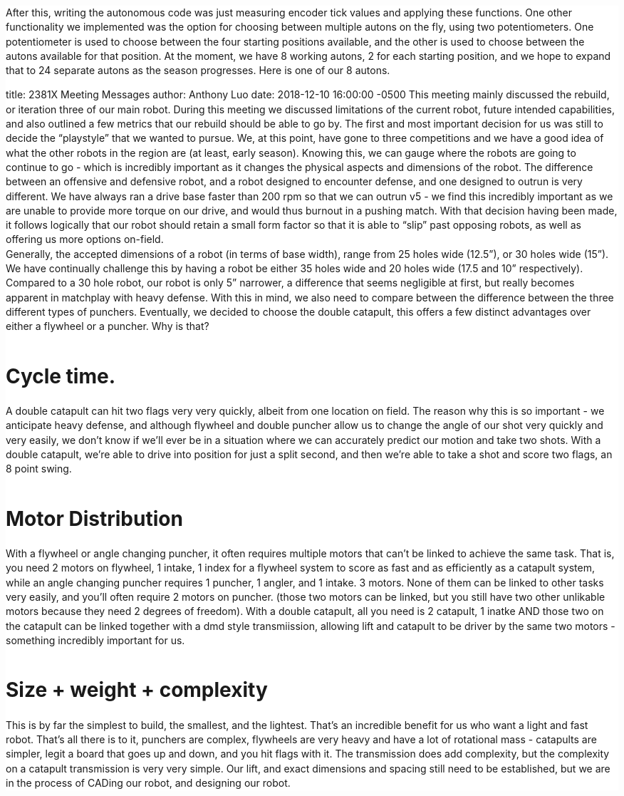 After this, writing the autonomous code was just measuring encoder tick values and applying these functions. One other functionality we implemented was the option for choosing between multiple autons on the fly, using two potentiometers. One potentiometer is used to choose between the four starting positions available, and the other is used to choose between the autons available for that position. At the moment, we have 8 working autons, 2 for each starting position, and we hope to expand that to 24 separate autons as the season progresses. Here is one of our 8 autons.

title: 2381X Meeting Messages
author: Anthony Luo
date: 2018-12-10 16:00:00 -0500
This meeting mainly discussed the rebuild, or iteration three of our main robot. During this meeting we discussed limitations of the current robot, future intended capabilities, and also outlined a few metrics that our rebuild should be able to go by. The first and most important decision for us was still to decide the “playstyle” that we wanted to pursue. We, at this point, have gone to three competitions and we have a good idea of what the other robots in the region are (at least, early season). Knowing this, we can gauge where the robots are going to continue to go - which is incredibly important as it changes the physical aspects and dimensions of the robot. 
The difference between an offensive and defensive robot, and a robot designed to encounter defense, and one designed to outrun is very different. We have always ran a drive base faster than 200 rpm so that we can outrun v5 - we find this incredibly important as we are unable to provide more torque on our drive, and would thus burnout in a pushing match. With that decision having been made, it follows logically that our robot should retain a small form factor so that it is able to “slip” past opposing robots, as well as offering us more options on-field.         
Generally, the accepted dimensions of a robot (in terms of base width), range from 25 holes wide (12.5”), or 30 holes wide (15”). We have continually challenge this by having a robot be either 35 holes wide and 20 holes wide (17.5 and 10” respectively). Compared to a 30 hole robot, our robot is only 5” narrower, a difference that seems negligible at first, but really becomes apparent in matchplay with heavy defense. 
With this in mind, we also need to compare between the difference between the three different types of punchers.
Eventually, we decided to choose the double catapult, this offers a few distinct advantages over either a flywheel or a puncher. Why is that?
# Cycle time.
A double catapult can hit two flags very very quickly, albeit from one location on field. The reason why this is so important - we anticipate heavy defense, and although flywheel and double puncher allow us to change the angle of our shot very quickly and very easily, we don’t know if we’ll ever be in a situation where we can accurately predict our motion and take two shots. With a double catapult, we’re able to drive into position for just a split second, and then we’re able to take a shot and score two flags, an 8 point swing. 
# Motor Distribution
With a flywheel or angle changing puncher, it often requires multiple motors that can’t be linked to achieve the same task. That is, you need 2 motors on flywheel, 1 intake, 1 index for a flywheel system to score as fast and as efficiently as a catapult system, while an angle changing puncher requires 1 puncher, 1 angler, and 1 intake. 3 motors. None of them can be linked to other tasks very easily, and you’ll often require 2 motors on puncher. (those two motors can be linked, but you still have two other unlikable motors because they need 2 degrees of freedom). With a double catapult, all you need is 2 catapult, 1 inatke AND those two on the catapult can be linked together with a dmd style transmiission, allowing lift and catapult to be driver by the same two motors - something incredibly important for us.
# Size + weight + complexity
This is by far the simplest to build, the smallest, and the lightest. That’s an incredible benefit for us who want a light and fast robot. That’s all there is to it, punchers are complex, flywheels are very heavy and have a lot of rotational mass - catapults are simpler, legit a board that goes up and down, and you hit flags with it. The transmission does add complexity, but the complexity on a catapult transmission is very very simple.
Our lift, and exact dimensions and spacing still need to be established, but we are in the process of CADing our robot, and designing our robot.